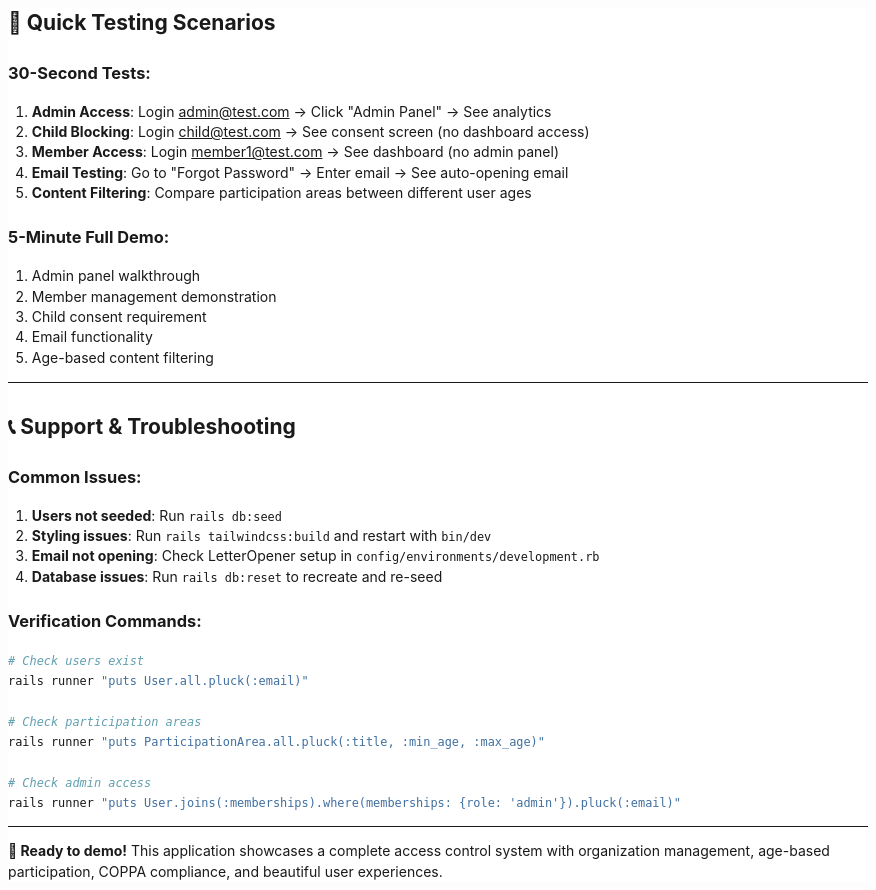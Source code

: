
## 🚀 Quick Testing Scenarios

### 30-Second Tests:

1. **Admin Access**: Login admin@test.com → Click "Admin Panel" → See analytics
2. **Child Blocking**: Login child@test.com → See consent screen (no dashboard access)
3. **Member Access**: Login member1@test.com → See dashboard (no admin panel)
4. **Email Testing**: Go to "Forgot Password" → Enter email → See auto-opening email
5. **Content Filtering**: Compare participation areas between different user ages

### 5-Minute Full Demo:
1. Admin panel walkthrough
2. Member management demonstration  
3. Child consent requirement
4. Email functionality
5. Age-based content filtering

---

## 📞 Support & Troubleshooting

### Common Issues:

1. **Users not seeded**: Run `rails db:seed`
2. **Styling issues**: Run `rails tailwindcss:build` and restart with `bin/dev`
3. **Email not opening**: Check LetterOpener setup in `config/environments/development.rb`
4. **Database issues**: Run `rails db:reset` to recreate and re-seed

### Verification Commands:
```bash
# Check users exist
rails runner "puts User.all.pluck(:email)"

# Check participation areas
rails runner "puts ParticipationArea.all.pluck(:title, :min_age, :max_age)"

# Check admin access
rails runner "puts User.joins(:memberships).where(memberships: {role: 'admin'}).pluck(:email)"
```

---

**🎉 Ready to demo!** This application showcases a complete access control system with organization management, age-based participation, COPPA compliance, and beautiful user experiences. 